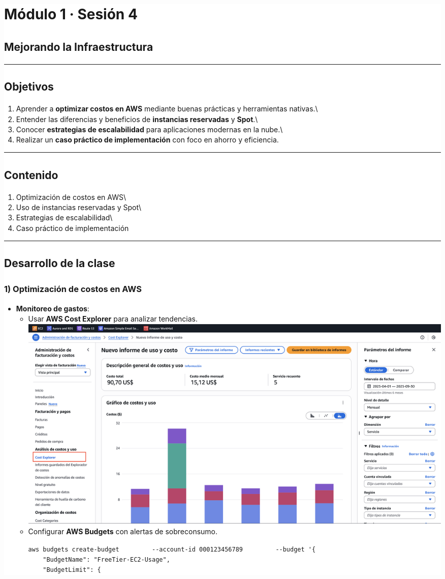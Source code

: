 # Módulo 1 · Sesión 4

## Mejorando la Infraestructura

---

## Objetivos

1.  Aprender a **optimizar costos en AWS** mediante buenas prácticas y
    herramientas nativas.\
2.  Entender las diferencias y beneficios de **instancias reservadas** y
    **Spot**.\
3.  Conocer **estrategias de escalabilidad** para aplicaciones modernas
    en la nube.\
4.  Realizar un **caso práctico de implementación** con foco en ahorro y
    eficiencia.

---

## Contenido

1.  Optimización de costos en AWS\
2.  Uso de instancias reservadas y Spot\
3.  Estrategias de escalabilidad\
4.  Caso práctico de implementación

---

## Desarrollo de la clase

### 1) Optimización de costos en AWS

-   **Monitoreo de gastos**:
    -   Usar **AWS Cost Explorer** para analizar tendencias.
        ![Diagrama](./img/1.png)
    -   Configurar **AWS Budgets** con alertas de sobreconsumo.
        ```
        aws budgets create-budget         --account-id 000123456789         --budget '{
            "BudgetName": "FreeTier-EC2-Usage",
            "BudgetLimit": {